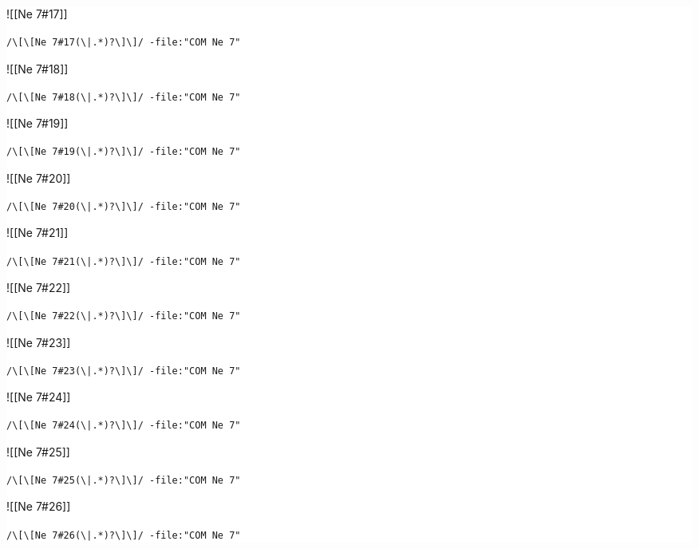 ![[Ne 7#17]]

```query
/\[\[Ne 7#17(\|.*)?\]\]/ -file:"COM Ne 7"
```

![[Ne 7#18]]

```query
/\[\[Ne 7#18(\|.*)?\]\]/ -file:"COM Ne 7"
```

![[Ne 7#19]]

```query
/\[\[Ne 7#19(\|.*)?\]\]/ -file:"COM Ne 7"
```

![[Ne 7#20]]

```query
/\[\[Ne 7#20(\|.*)?\]\]/ -file:"COM Ne 7"
```

![[Ne 7#21]]

```query
/\[\[Ne 7#21(\|.*)?\]\]/ -file:"COM Ne 7"
```

![[Ne 7#22]]

```query
/\[\[Ne 7#22(\|.*)?\]\]/ -file:"COM Ne 7"
```

![[Ne 7#23]]

```query
/\[\[Ne 7#23(\|.*)?\]\]/ -file:"COM Ne 7"
```

![[Ne 7#24]]

```query
/\[\[Ne 7#24(\|.*)?\]\]/ -file:"COM Ne 7"
```

![[Ne 7#25]]

```query
/\[\[Ne 7#25(\|.*)?\]\]/ -file:"COM Ne 7"
```

![[Ne 7#26]]

```query
/\[\[Ne 7#26(\|.*)?\]\]/ -file:"COM Ne 7"
```
